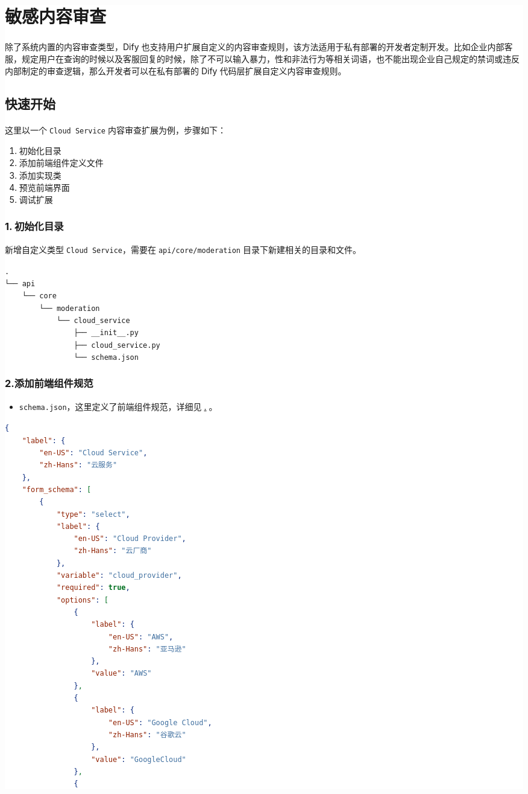 # 敏感内容审查

除了系统内置的内容审查类型，Dify 也支持用户扩展自定义的内容审查规则，该方法适用于私有部署的开发者定制开发。比如企业内部客服，规定用户在查询的时候以及客服回复的时候，除了不可以输入暴力，性和非法行为等相关词语，也不能出现企业自己规定的禁词或违反内部制定的审查逻辑，那么开发者可以在私有部署的 Dify 代码层扩展自定义内容审查规则。

## 快速开始

这里以一个 `Cloud Service` 内容审查扩展为例，步骤如下：

1. 初始化目录
2. 添加前端组件定义文件
3. 添加实现类
4. 预览前端界面
5. 调试扩展

### 1. 初始化目录

新增自定义类型 `Cloud Service`，需要在 `api/core/moderation` 目录下新建相关的目录和文件。

```Plain
.
└── api
    └── core
        └── moderation
            └── cloud_service
                ├── __init__.py
                ├── cloud_service.py
                └── schema.json
```

### 2.添加前端组件规范

* `schema.json`，这里定义了前端组件规范，详细见 [.](./ "mention") 。

```json
{
    "label": {
        "en-US": "Cloud Service",
        "zh-Hans": "云服务"
    },
    "form_schema": [
        {
            "type": "select",
            "label": {
                "en-US": "Cloud Provider",
                "zh-Hans": "云厂商"
            },
            "variable": "cloud_provider",
            "required": true,
            "options": [
                {
                    "label": {
                        "en-US": "AWS",
                        "zh-Hans": "亚马逊"
                    },
                    "value": "AWS"
                },
                {
                    "label": {
                        "en-US": "Google Cloud",
                        "zh-Hans": "谷歌云"
                    },
                    "value": "GoogleCloud"
                },
                {
```